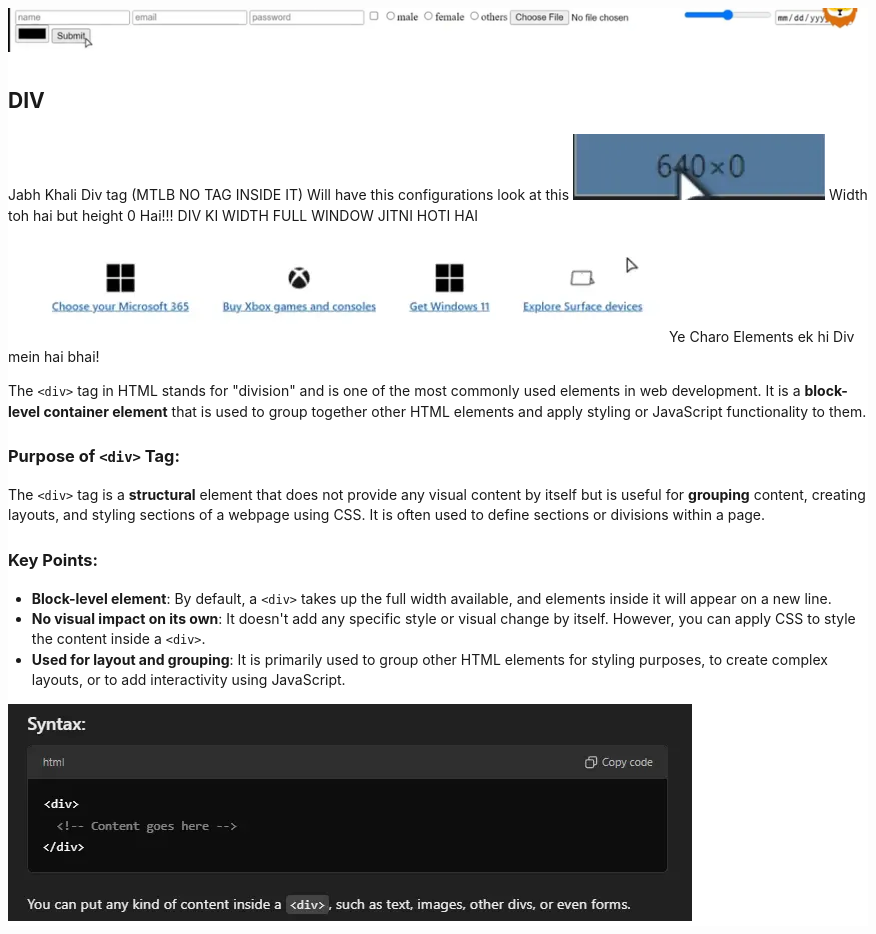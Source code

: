 ![HTML 2-20241112104453157.webp](../Images/HTML%202-20241112104453157.webp)




## DIV

Jabh Khali Div tag (MTLB NO TAG INSIDE IT) Will have this configurations look at this
![HTML 2-20241112105001714.webp](../Images/HTML%202-20241112105001714.webp)
Width toh hai but height 0 Hai!!!
DIV KI WIDTH FULL WINDOW JITNI HOTI HAI

![HTML 2-20241112105041738.webp](../Images/HTML%202-20241112105041738.webp)
Ye Charo Elements ek hi Div mein hai bhai!


The `<div>` tag in HTML stands for "division" and is one of the most commonly used elements in web development. It is a **block-level container element** that is used to group together other HTML elements and apply styling or JavaScript functionality to them.

### Purpose of `<div>` Tag:

The `<div>` tag is a **structural** element that does not provide any visual content by itself but is useful for **grouping** content, creating layouts, and styling sections of a webpage using CSS. It is often used to define sections or divisions within a page.

### Key Points:

- **Block-level element**: By default, a `<div>` takes up the full width available, and elements inside it will appear on a new line.
- **No visual impact on its own**: It doesn't add any specific style or visual change by itself. However, you can apply CSS to style the content inside a `<div>`.
- **Used for layout and grouping**: It is primarily used to group other HTML elements for styling purposes, to create complex layouts, or to add interactivity using JavaScript.

![HTML 2-20241112105222566.webp](../Images/HTML%202-20241112105222566.webp)
